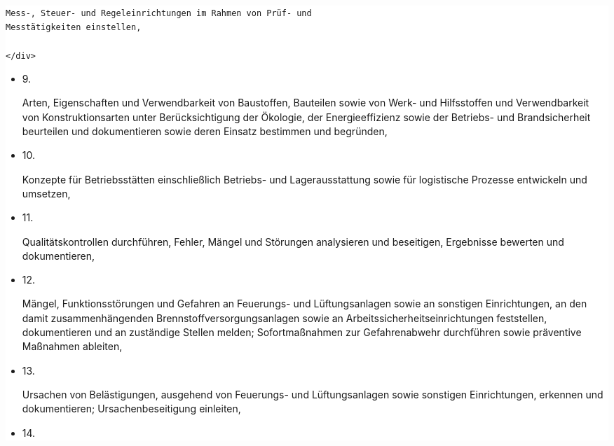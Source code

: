     Mess-, Steuer- und Regeleinrichtungen im Rahmen von Prüf- und
    Messtätigkeiten einstellen,
    
    </div>

  - 9\.
    
    <div>
    
    Arten, Eigenschaften und Verwendbarkeit von Baustoffen, Bauteilen
    sowie von Werk- und Hilfsstoffen und Verwendbarkeit von
    Konstruktionsarten unter Berücksichtigung der Ökologie, der
    Energieeffizienz sowie der Betriebs- und Brandsicherheit beurteilen
    und dokumentieren sowie deren Einsatz bestimmen und begründen,
    
    </div>

  - 10\.
    
    <div>
    
    Konzepte für Betriebsstätten einschließlich Betriebs- und
    Lagerausstattung sowie für logistische Prozesse entwickeln und
    umsetzen,
    
    </div>

  - 11\.
    
    <div>
    
    Qualitätskontrollen durchführen, Fehler, Mängel und Störungen
    analysieren und beseitigen, Ergebnisse bewerten und dokumentieren,
    
    </div>

  - 12\.
    
    <div>
    
    Mängel, Funktionsstörungen und Gefahren an Feuerungs- und
    Lüftungsanlagen sowie an sonstigen Einrichtungen, an den damit
    zusammenhängenden Brennstoffversorgungsanlagen sowie an
    Arbeitssicherheitseinrichtungen feststellen, dokumentieren und an
    zuständige Stellen melden; Sofortmaßnahmen zur Gefahrenabwehr
    durchführen sowie präventive Maßnahmen ableiten,
    
    </div>

  - 13\.
    
    <div>
    
    Ursachen von Belästigungen, ausgehend von Feuerungs- und
    Lüftungsanlagen sowie sonstigen Einrichtungen, erkennen und
    dokumentieren; Ursachenbeseitigung einleiten,
    
    </div>

  - 14\.
    
